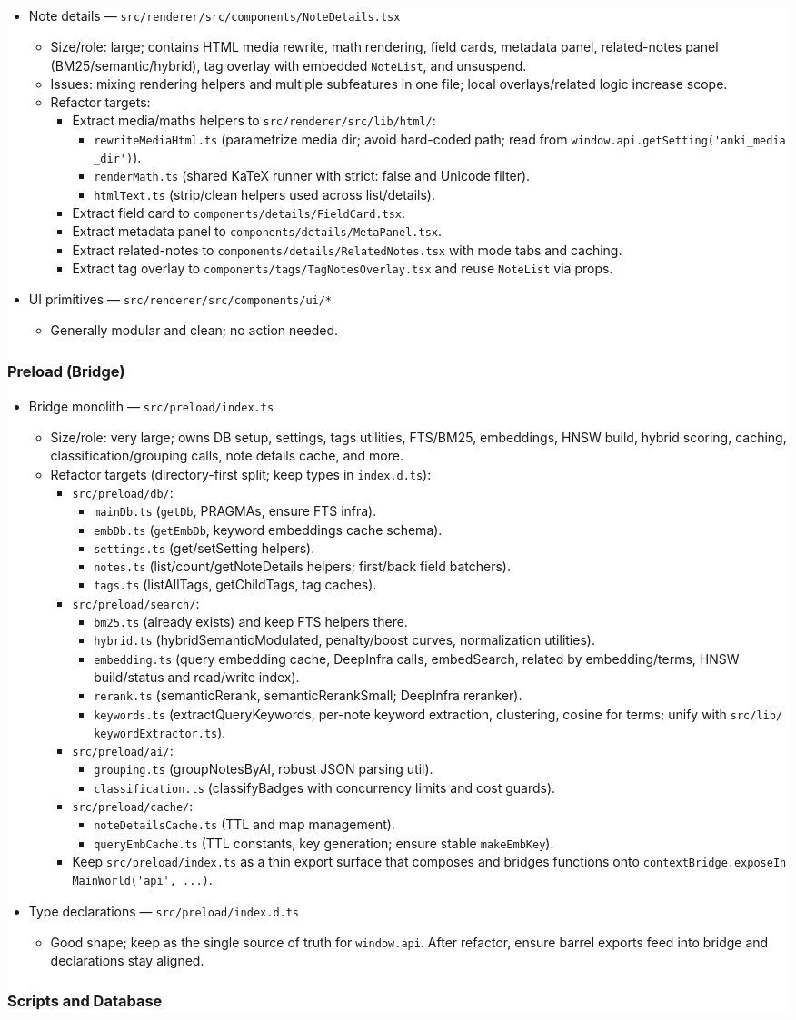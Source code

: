 - Note details — `src/renderer/src/components/NoteDetails.tsx`
  - Size/role: large; contains HTML media rewrite, math rendering, field cards, metadata panel, related-notes panel (BM25/semantic/hybrid), tag overlay with embedded `NoteList`, and unsuspend.
  - Issues: mixing rendering helpers and multiple subfeatures in one file; local overlays/related logic increase scope.
  - Refactor targets:
    - Extract media/maths helpers to `src/renderer/src/lib/html/`:
      - `rewriteMediaHtml.ts` (parametrize media dir; avoid hard-coded path; read from `window.api.getSetting('anki_media_dir')`).
      - `renderMath.ts` (shared KaTeX runner with strict: false and Unicode filter).
      - `htmlText.ts` (strip/clean helpers used across list/details).
    - Extract field card to `components/details/FieldCard.tsx`.
    - Extract metadata panel to `components/details/MetaPanel.tsx`.
    - Extract related-notes to `components/details/RelatedNotes.tsx` with mode tabs and caching.
    - Extract tag overlay to `components/tags/TagNotesOverlay.tsx` and reuse `NoteList` via props.

- UI primitives — `src/renderer/src/components/ui/*`
  - Generally modular and clean; no action needed.

### Preload (Bridge)

- Bridge monolith — `src/preload/index.ts`
  - Size/role: very large; owns DB setup, settings, tags utilities, FTS/BM25, embeddings, HNSW build, hybrid scoring, caching, classification/grouping calls, note details cache, and more.
  - Refactor targets (directory-first split; keep types in `index.d.ts`):
    - `src/preload/db/`:
      - `mainDb.ts` (`getDb`, PRAGMAs, ensure FTS infra).
      - `embDb.ts` (`getEmbDb`, keyword embeddings cache schema).
      - `settings.ts` (get/setSetting helpers).
      - `notes.ts` (list/count/getNoteDetails helpers; first/back field batchers).
      - `tags.ts` (listAllTags, getChildTags, tag caches).
    - `src/preload/search/`:
      - `bm25.ts` (already exists) and keep FTS helpers there.
      - `hybrid.ts` (hybridSemanticModulated, penalty/boost curves, normalization utilities).
      - `embedding.ts` (query embedding cache, DeepInfra calls, embedSearch, related by embedding/terms, HNSW build/status and read/write index).
      - `rerank.ts` (semanticRerank, semanticRerankSmall; DeepInfra reranker).
      - `keywords.ts` (extractQueryKeywords, per-note keyword extraction, clustering, cosine for terms; unify with `src/lib/keywordExtractor.ts`).
    - `src/preload/ai/`:
      - `grouping.ts` (groupNotesByAI, robust JSON parsing util).
      - `classification.ts` (classifyBadges with concurrency limits and cost guards).
    - `src/preload/cache/`:
      - `noteDetailsCache.ts` (TTL and map management).
      - `queryEmbCache.ts` (TTL constants, key generation; ensure stable `makeEmbKey`).
    - Keep `src/preload/index.ts` as a thin export surface that composes and bridges functions onto `contextBridge.exposeInMainWorld('api', ...)`.

- Type declarations — `src/preload/index.d.ts`
  - Good shape; keep as the single source of truth for `window.api`. After refactor, ensure barrel exports feed into bridge and declarations stay aligned.

### Scripts and Database
